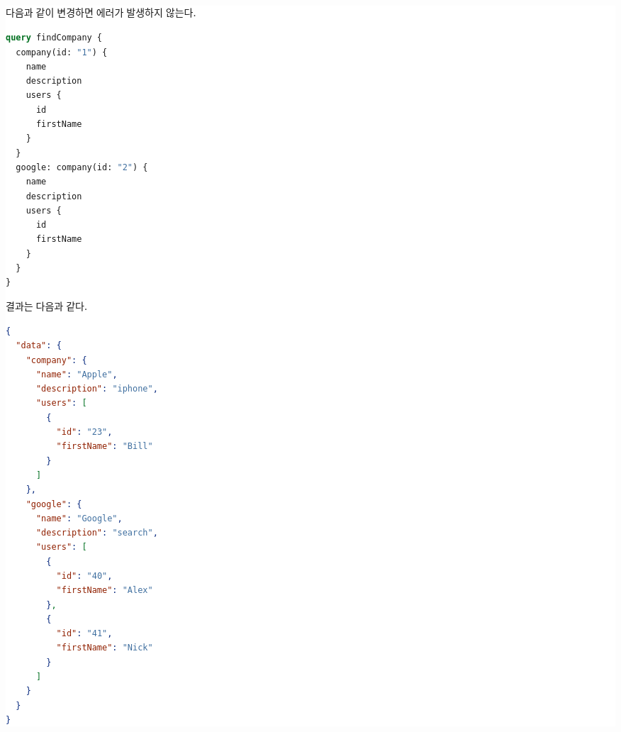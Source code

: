다음과 같이 변경하면 에러가 발생하지 않는다.

```graphql
query findCompany {
  company(id: "1") {
    name
    description
    users {
      id
      firstName
    }
  }
  google: company(id: "2") {
    name
    description
    users {
      id
      firstName
    }
  }
}
```

결과는 다음과 같다.

```json
{
  "data": {
    "company": {
      "name": "Apple",
      "description": "iphone",
      "users": [
        {
          "id": "23",
          "firstName": "Bill"
        }
      ]
    },
    "google": {
      "name": "Google",
      "description": "search",
      "users": [
        {
          "id": "40",
          "firstName": "Alex"
        },
        {
          "id": "41",
          "firstName": "Nick"
        }
      ]
    }
  }
}
```
